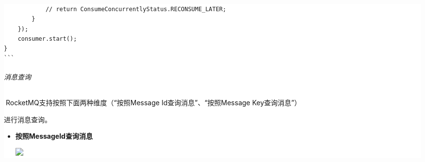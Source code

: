                 // return ConsumeConcurrentlyStatus.RECONSUME_LATER; 
            } 
        }); 
        consumer.start(); 
    }
    ```

    

######  消息查询

​		RocketMQ支持按照下面两种维度（“按照Message Id查询消息”、“按照Message Key查询消息”）

进行消息查询。

- **按照MessageId查询消息**

  ![](D:\BaiduNetdiskWorkspace\知识库\图片\RocketMQ\Snipaste_2021-07-03_14-08-57.png)

